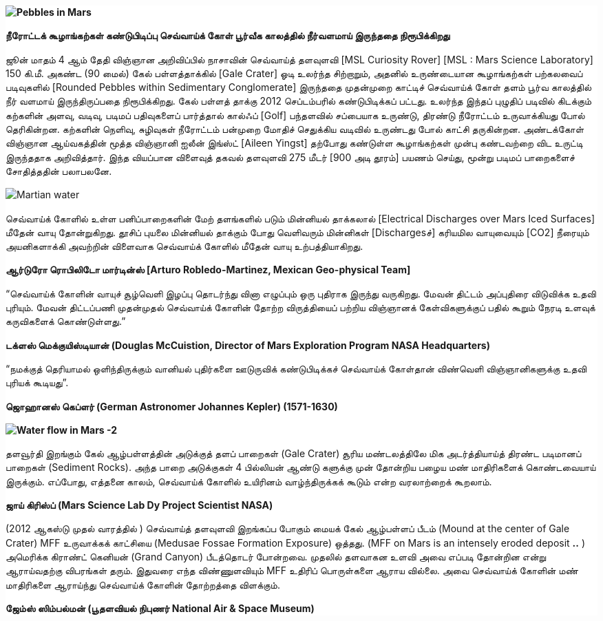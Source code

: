 **![Pebbles in Mars](https://jayabarathan.files.wordpress.com/2013/06/pebbles-in-mars.jpg?w=450&h=532)**

**நீரோட்டக் கூழாங்கற்கள் கண்டுபிடிப்பு செவ்வாய்க் கோள் பூர்வீக காலத்தில் நீர்வளமாய் இருந்ததை நிரூபிக்கிறது**

ஜூன் மாதம் 4 ஆம் தேதி விஞ்ஞான அறிவிப்பில் நாசாவின் செவ்வாய்த் தளவுளவி [MSL Curiosity Rover] [MSL : Mars Science Laboratory] 150 கி.மீ. அகண்ட (90 மைல்) கேல் பள்ளத்தாக்கில் [Gale Crater] ஓடி உலர்ந்த சிற்றாறும், அதனில் உருண்டையான கூழாங்கற்கள் பற்கலவைப் படிவுகளில் [Rounded Pebbles within Sedimentary Conglomerate] இருந்ததை முதன்முறை காட்டிச் செவ்வாய்க் கோள் தளம் பூர்வ காலத்தில் நீர் வளமாய் இருந்திருப்பதை நிரூபிக்கிறது. கேல் பள்ளத் தாக்கு 2012 செப்டம்பரில் கண்டுபிடிக்கப் பட்டது. உலர்ந்த இந்தப் புழுதிப் படிவில் கிடக்கும் கற்களின் அளவு, வடிவு, படிமப் பதிவுகளைப் பார்த்தால் கால்ஃப் [Golf] பந்தளவில் சப்பையாக உருண்டு, திரண்டு நீரோட்டம் உருவாக்கியது போல் தெரிகின்றன. கற்களின் நெளிவு, சுழிவுகள் நீரோட்டம் பன்முறை மோதிச் செதுக்கிய வடிவில் உருண்டது போல் காட்சி தருகின்றன. அண்டக்கோள் விஞ்ஞான ஆய்வகத்தின் மூத்த விஞ்ஞானி ஐலீன் இங்ஸ்ட் [Aileen Yingst] தற்போது கண்டுள்ள கூழாங்கற்கள் முன்பு கண்டவற்றை விட உருட்டி இருந்ததாக அறிவித்தார். இந்த வியப்பான விளைவுத் தகவல் தளவுளவி 275 மீடர் [900 அடி தூரம்] பயணம் செய்து, மூன்று படிமப் பாறைகளைச் சோதித்ததின் பலாபலனே.

![Martian water](https://jayabarathan.files.wordpress.com/2013/06/martian-water.jpg?w=451&h=532)

செவ்வாய்க் கோளில் உள்ள பனிப்பாறைகளின் மேற் தளங்களில் படும் மின்னியல் தாக்கலால் [Electrical Discharges over Mars Iced Surfaces] மீதேன் வாயு தோன்றுகிறது. தூசிப் புயலை மின்னியல் தாக்கும் போது வெளிவரும் மின்னிகள் [Dischargesச்] கரியமில வாயுவையும் [CO2] நீரையும் அயனிகளாக்கி அவற்றின் விளைவாக செவ்வாய்க் கோளில் மீதேன் வாயு உற்பத்தியாகிறது.

**ஆர்டுரோ ரொபிலிடோ மார்டின்ஸ் [Arturo Robledo-Martinez, Mexican Geo-physical Team]**

“செவ்வாய்க் கோளின் வாயுச் சூழ்வெளி இழப்பு தொடர்ந்து வினா எழுப்பும் ஒரு புதிராக இருந்து வருகிறது. மேவன் திட்டம் அப்புதிரை விடுவிக்க உதவி புரியும். மேவன் திட்டப்பணி முதன்முதல் செவ்வாய்க் கோளின் தோற்ற விருத்தியைப் பற்றிய விஞ்ஞானக் கேள்விகளுக்குப் பதில் கூறும் நேரடி உளவுக் கருவிகளைக் கொண்டுள்ளது.”

**டக்ளஸ் மெக்குயிஸ்டியான் (Douglas McCuistion, Director of Mars Exploration Program NASA Headquarters)**

“நமக்குத் தெரியாமல் ஒளிந்திருக்கும் வானியல் புதிர்களை ஊடுருவிக் கண்டுபிடிக்கச் செவ்வாய்க் கோள்தான் விண்வெளி விஞ்ஞானிகளுக்கு உதவி புரியக் கூடியது”.

**ஜொஹானஸ் கெப்ளர் (German Astronomer Johannes Kepler) (1571-1630)**

**![Water flow in Mars -2](https://jayabarathan.files.wordpress.com/2013/06/water-flow-in-mars-2.jpg?w=448&h=918)**

தளவூர்தி இறங்கும் கேல் ஆழ்பள்ளத்தின் அடுக்குத் தளப் பாறைகள் (Gale Crater) சூரிய மண்டலத்திலே மிக அடர்த்தியாய்த் திரண்ட படிமானப் பாறைகள் (Sediment Rocks). அந்த பாறை அடுக்குகள் 4 பில்லியன் ஆண்டு களுக்கு முன் தோன்றிய பழைய மண் மாதிரிகளைக் கொண்டவையாய் இருக்கும். எப்போது, எத்தனை காலம், செவ்வாய்க் கோளில் உயிரினம் வாழ்ந்திருக்கக் கூடும் என்ற வரலாற்றைக் கூறலாம்.

**ஜாய் கிரிஸ்ப் (Mars Science Lab Dy Project Scientist NASA)**

(2012 ஆகஸ்டு முதல் வாரத்தில் ) செவ்வாய்த் தளவுளவி இறங்கப்ப போகும் மையக் கேல் ஆழ்பள்ளப் பீடம் (Mound at the center of Gale Crater) MFF உருவாக்கக் காட்சியை (Medusae Fossae Formation Exposure) ஒத்தது. (MFF on Mars is an intensely eroded deposit **..** ) அமெரிக்க கிராண்ட் கெனியன் (Grand Canyon) பீடத்தொடர் போன்றவை. முதலில் தளவாகன உளவி அவை எப்படி தோன்றின என்று ஆராய்வதற்கு விபரங்கள் தரும். இதுவரை எந்த விண்ணுளவியும் MFF உதிரிப் பொருள்களை ஆராய வில்லை. அவை செவ்வாய்க் கோளின் மண் மாதிரிகளை ஆராய்ந்து செவ்வாய்க் கோளின் தோற்றத்தை விளக்கும்.

**ஜேம்ஸ் ஸிம்பல்மன் (பூதளவியல் நிபுணர் National Air & Space Museum)**
